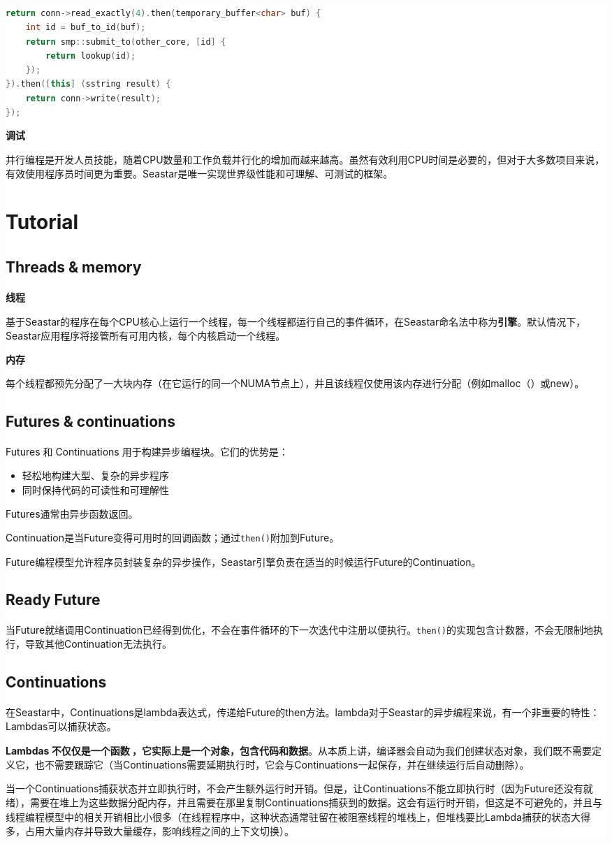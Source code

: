 ```c++
return conn->read_exactly(4).then(temporary_buffer<char> buf) {
	int id = buf_to_id(buf);
	return smp::submit_to(other_core, [id] {
		return lookup(id);
	});
}).then([this] (sstring result) {
	return conn->write(result);
});
```

**调试**

并行编程是开发人员技能，随着CPU数量和工作负载并行化的增加而越来越高。虽然有效利用CPU时间是必要的，但对于大多数项目来说，有效使用程序员时间更为重要。Seastar是唯一实现世界级性能和可理解、可测试的框架。 

# Tutorial

## Threads & memory

**线程**

基于Seastar的程序在每个CPU核心上运行一个线程，每一个线程都运行自己的事件循环，在Seastar命名法中称为**引擎**。默认情况下，Seastar应用程序将接管所有可用内核，每个内核启动一个线程。

**内存**

每个线程都预先分配了一大块内存（在它运行的同一个NUMA节点上），并且该线程仅使用该内存进行分配（例如malloc（）或new）。

## Futures & continuations

Futures 和 Continuations 用于构建异步编程块。它们的优势是：

- 轻松地构建大型、复杂的异步程序
- 同时保持代码的可读性和可理解性

Futures通常由异步函数返回。

Continuation是当Future变得可用时的回调函数；通过`then()`附加到Future。

Future编程模型允许程序员封装复杂的异步操作，Seastar引擎负责在适当的时候运行Future的Continuation。

## Ready Future

当Future就绪调用Continuation已经得到优化，不会在事件循环的下一次迭代中注册以便执行。`then()`的实现包含计数器，不会无限制地执行，导致其他Continuation无法执行。

## Continuations

在Seastar中，Continuations是lambda表达式，传递给Future的then方法。lambda对于Seastar的异步编程来说，有一个非重要的特性：Lambdas可以捕获状态。

**Lambdas 不仅仅是一个函数 ，它实际上是一个对象，包含代码和数据**。从本质上讲，编译器会自动为我们创建状态对象，我们既不需要定义它，也不需要跟踪它（当Continuations需要延期执行时，它会与Continuations一起保存，并在继续运行后自动删除）。

当一个Continuations捕获状态并立即执行时，不会产生额外运行时开销。但是，让Continuations不能立即执行时（因为Future还没有就绪），需要在堆上为这些数据分配内存，并且需要在那里复制Continuations捕获到的数据。这会有运行时开销，但这是不可避免的，并且与线程编程模型中的相关开销相比小很多（在线程程序中，这种状态通常驻留在被阻塞线程的堆栈上，但堆栈要比Lambda捕获的状态大得多，占用大量内存并导致大量缓存，影响线程之间的上下文切换）。
